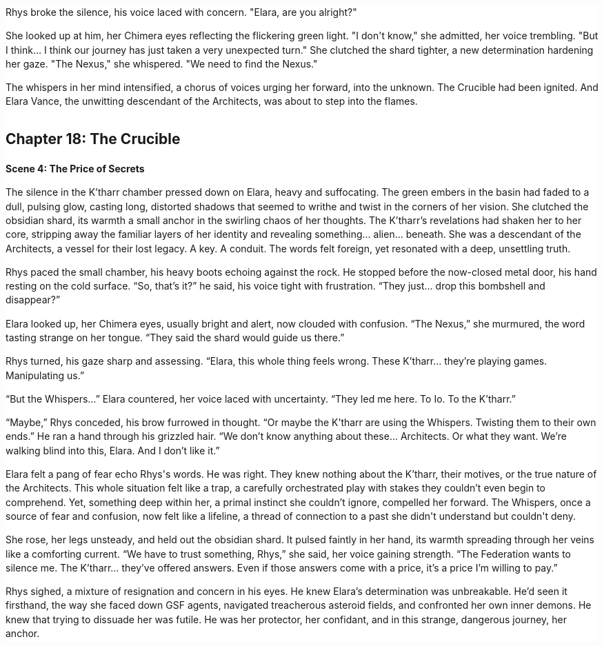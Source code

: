 Rhys broke the silence, his voice laced with concern.  "Elara, are you alright?"

She looked up at him, her Chimera eyes reflecting the flickering green light.  "I don't know," she admitted, her voice trembling. "But I think… I think our journey has just taken a very unexpected turn."  She clutched the shard tighter, a new determination hardening her gaze.   "The Nexus," she whispered.  "We need to find the Nexus."  

The whispers in her mind intensified, a chorus of voices urging her forward, into the unknown.   The Crucible had been ignited.  And Elara Vance, the unwitting descendant of the Architects, was about to step into the flames.


## Chapter 18: The Crucible

**Scene 4:  The Price of Secrets**

The silence in the K’tharr chamber pressed down on Elara, heavy and suffocating. The green embers in the basin had faded to a dull, pulsing glow, casting long, distorted shadows that seemed to writhe and twist in the corners of her vision.  She clutched the obsidian shard, its warmth a small anchor in the swirling chaos of her thoughts.  The K’tharr’s revelations had shaken her to her core, stripping away the familiar layers of her identity and revealing something… alien… beneath.  She was a descendant of the Architects, a vessel for their lost legacy.  A key. A conduit. The words felt foreign, yet resonated with a deep, unsettling truth.

Rhys paced the small chamber, his heavy boots echoing against the rock. He stopped before the now-closed metal door, his hand resting on the cold surface.  “So, that’s it?” he said, his voice tight with frustration. “They just… drop this bombshell and disappear?”

Elara looked up, her Chimera eyes, usually bright and alert, now clouded with confusion.  “The Nexus,” she murmured, the word tasting strange on her tongue.  “They said the shard would guide us there.”

Rhys turned, his gaze sharp and assessing.  “Elara, this whole thing feels wrong.  These K’tharr… they’re playing games.  Manipulating us.”

“But the Whispers…” Elara countered, her voice laced with uncertainty. “They led me here. To Io. To the K’tharr.”

“Maybe,” Rhys conceded, his brow furrowed in thought.  “Or maybe the K’tharr are using the Whispers.  Twisting them to their own ends.”  He ran a hand through his grizzled hair.  “We don’t know anything about these… Architects.  Or what they want.  We’re walking blind into this, Elara.  And I don’t like it.”

Elara felt a pang of fear echo Rhys's words.  He was right.  They knew nothing about the K’tharr, their motives, or the true nature of the Architects.  This whole situation felt like a trap, a carefully orchestrated play with stakes they couldn’t even begin to comprehend.  Yet, something deep within her, a primal instinct she couldn’t ignore, compelled her forward. The Whispers, once a source of fear and confusion, now felt like a lifeline, a thread of connection to a past she didn't understand but couldn't deny.

She rose, her legs unsteady, and held out the obsidian shard.  It pulsed faintly in her hand, its warmth spreading through her veins like a comforting current.  “We have to trust something, Rhys,” she said, her voice gaining strength. “The Federation wants to silence me.  The K’tharr… they’ve offered answers.  Even if those answers come with a price, it’s a price I’m willing to pay.”

Rhys sighed, a mixture of resignation and concern in his eyes.  He knew Elara’s determination was unbreakable.  He’d seen it firsthand, the way she faced down GSF agents, navigated treacherous asteroid fields, and confronted her own inner demons.  He knew that trying to dissuade her was futile.  He was her protector, her confidant, and in this strange, dangerous journey, her anchor.
